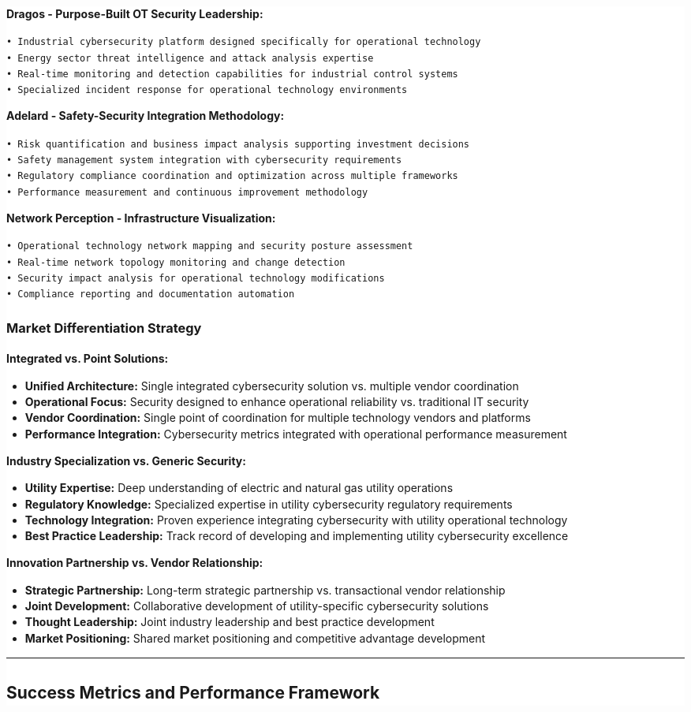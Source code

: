 **Dragos - Purpose-Built OT Security Leadership:**
```
• Industrial cybersecurity platform designed specifically for operational technology
• Energy sector threat intelligence and attack analysis expertise
• Real-time monitoring and detection capabilities for industrial control systems
• Specialized incident response for operational technology environments
```

**Adelard - Safety-Security Integration Methodology:**
```
• Risk quantification and business impact analysis supporting investment decisions
• Safety management system integration with cybersecurity requirements
• Regulatory compliance coordination and optimization across multiple frameworks
• Performance measurement and continuous improvement methodology
```

**Network Perception - Infrastructure Visualization:**
```
• Operational technology network mapping and security posture assessment
• Real-time network topology monitoring and change detection
• Security impact analysis for operational technology modifications
• Compliance reporting and documentation automation
```

### Market Differentiation Strategy

**Integrated vs. Point Solutions:**
- **Unified Architecture:** Single integrated cybersecurity solution vs. multiple vendor coordination
- **Operational Focus:** Security designed to enhance operational reliability vs. traditional IT security
- **Vendor Coordination:** Single point of coordination for multiple technology vendors and platforms
- **Performance Integration:** Cybersecurity metrics integrated with operational performance measurement

**Industry Specialization vs. Generic Security:**
- **Utility Expertise:** Deep understanding of electric and natural gas utility operations
- **Regulatory Knowledge:** Specialized expertise in utility cybersecurity regulatory requirements
- **Technology Integration:** Proven experience integrating cybersecurity with utility operational technology
- **Best Practice Leadership:** Track record of developing and implementing utility cybersecurity excellence

**Innovation Partnership vs. Vendor Relationship:**
- **Strategic Partnership:** Long-term strategic partnership vs. transactional vendor relationship
- **Joint Development:** Collaborative development of utility-specific cybersecurity solutions
- **Thought Leadership:** Joint industry leadership and best practice development
- **Market Positioning:** Shared market positioning and competitive advantage development

---

## Success Metrics and Performance Framework
